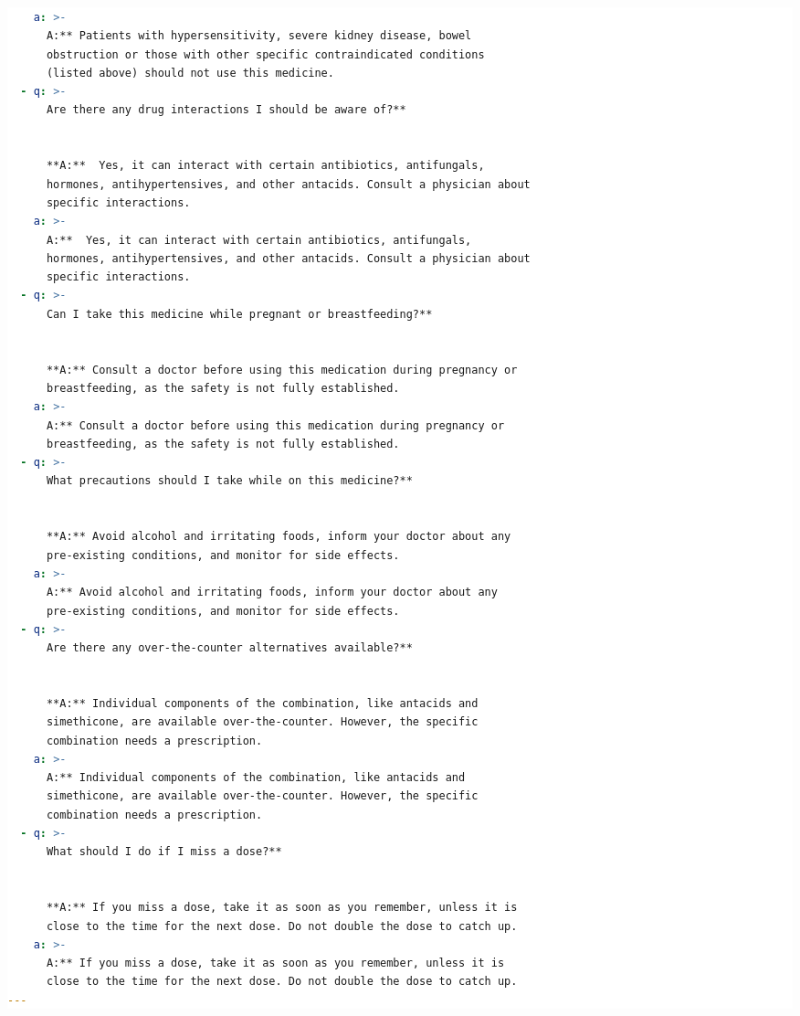 ```yaml
    a: >-
      A:** Patients with hypersensitivity, severe kidney disease, bowel
      obstruction or those with other specific contraindicated conditions
      (listed above) should not use this medicine.
  - q: >-
      Are there any drug interactions I should be aware of?**


      **A:**  Yes, it can interact with certain antibiotics, antifungals,
      hormones, antihypertensives, and other antacids. Consult a physician about
      specific interactions.
    a: >-
      A:**  Yes, it can interact with certain antibiotics, antifungals,
      hormones, antihypertensives, and other antacids. Consult a physician about
      specific interactions.
  - q: >-
      Can I take this medicine while pregnant or breastfeeding?**


      **A:** Consult a doctor before using this medication during pregnancy or
      breastfeeding, as the safety is not fully established.
    a: >-
      A:** Consult a doctor before using this medication during pregnancy or
      breastfeeding, as the safety is not fully established.
  - q: >-
      What precautions should I take while on this medicine?**


      **A:** Avoid alcohol and irritating foods, inform your doctor about any
      pre-existing conditions, and monitor for side effects.
    a: >-
      A:** Avoid alcohol and irritating foods, inform your doctor about any
      pre-existing conditions, and monitor for side effects.
  - q: >-
      Are there any over-the-counter alternatives available?**


      **A:** Individual components of the combination, like antacids and
      simethicone, are available over-the-counter. However, the specific
      combination needs a prescription.
    a: >-
      A:** Individual components of the combination, like antacids and
      simethicone, are available over-the-counter. However, the specific
      combination needs a prescription.
  - q: >-
      What should I do if I miss a dose?**


      **A:** If you miss a dose, take it as soon as you remember, unless it is
      close to the time for the next dose. Do not double the dose to catch up.
    a: >-
      A:** If you miss a dose, take it as soon as you remember, unless it is
      close to the time for the next dose. Do not double the dose to catch up.
---
```
